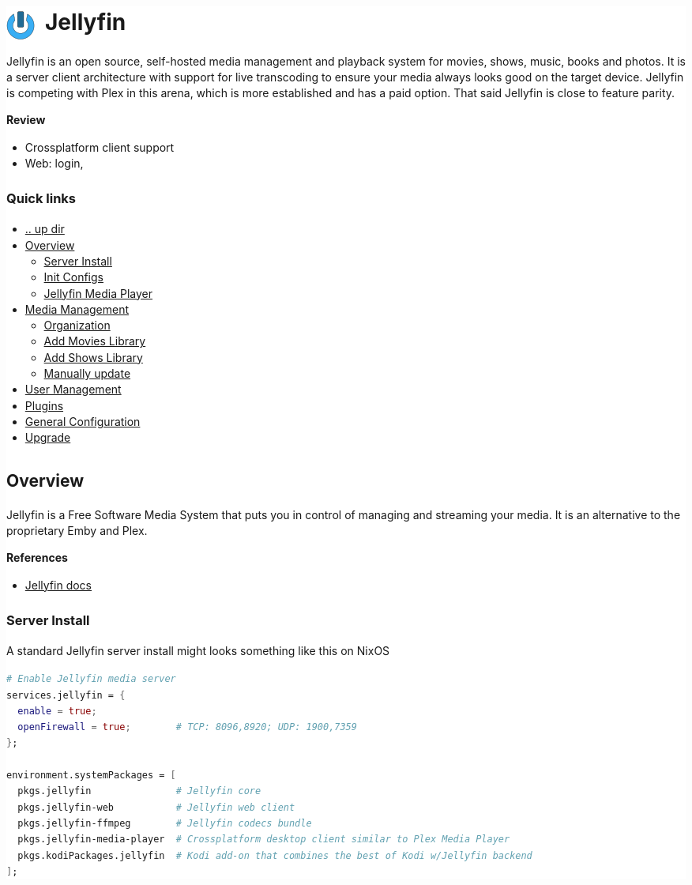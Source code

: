 # Jellyfin <img style="margin: 6px 13px 0px 0px" align="left" src="../../../data/images/logo_36x36.png" />

Jellyfin is an open source, self-hosted media management and playback system for movies, shows, 
music, books and photos. It is a server client architecture with support for live transcoding
to ensure your media always looks good on the target device. Jellyfin is competing with Plex
in this arena, which is more established and has a paid option. That said Jellyfin is close
to feature parity.

**Review**
* Crossplatform client support 
* Web: login, 

### Quick links
* [.. up dir](../README.md)
* [Overview](#overview)
  * [Server Install](#server-install)
  * [Init Configs](#init-configs)
  * [Jellyfin Media Player](#jellyfin-media-player)
* [Media Management](#media-management)
  * [Organization](#origanization)
  * [Add Movies Library](#add-movies-library)
  * [Add Shows Library](#add-shows-library)
  * [Manually update](#manually-update)
* [User Management](#user-management)
* [Plugins](#plugins)
* [General Configuration](#general-configuration)
* [Upgrade](#upgrade)

## Overview
Jellyfin is a Free Software Media System that puts you in control of managing and streaming your 
media. It is an alternative to the proprietary Emby and Plex.

**References**
* [Jellyfin docs](https://jellyfin.org/docs/)

### Server Install
A standard Jellyfin server install might looks something like this on NixOS

```nix
# Enable Jellyfin media server
services.jellyfin = {
  enable = true;
  openFirewall = true;        # TCP: 8096,8920; UDP: 1900,7359
};

environment.systemPackages = [
  pkgs.jellyfin               # Jellyfin core
  pkgs.jellyfin-web           # Jellyfin web client
  pkgs.jellyfin-ffmpeg        # Jellyfin codecs bundle
  pkgs.jellyfin-media-player  # Crossplatform desktop client similar to Plex Media Player
  pkgs.kodiPackages.jellyfin  # Kodi add-on that combines the best of Kodi w/Jellyfin backend
];    
```
